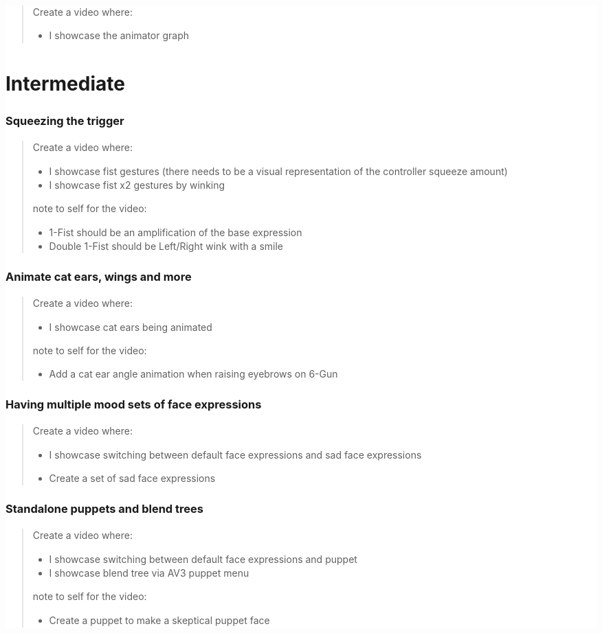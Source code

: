 <iframe src="https://streamable.com/e/_____________?loop=0" width="430" height="270" frameborder="0" allowfullscreen></iframe>

> Create a video where:
> - I showcase the animator graph

# Intermediate

### Squeezing the trigger

<iframe src="https://streamable.com/e/_____________?loop=0" width="430" height="270" frameborder="0" allowfullscreen></iframe>

> Create a video where:
> - I showcase fist gestures (there needs to be a visual representation of the controller squeeze amount)
> - I showcase fist x2 gestures by winking
>
> note to self for the video:
> 
> - 1-Fist should be an amplification of the base expression
> - Double 1-Fist should be Left/Right wink with a smile


### Animate cat ears, wings and more

<iframe src="https://streamable.com/e/_____________?loop=0" width="430" height="270" frameborder="0" allowfullscreen></iframe>

> Create a video where:
> - I showcase cat ears being animated
>
> note to self for the video:
>
> - Add a cat ear angle animation when raising eyebrows on 6-Gun

### Having multiple mood sets of face expressions

<iframe src="https://streamable.com/e/_____________?loop=0" width="430" height="270" frameborder="0" allowfullscreen></iframe>

> Create a video where:
> - I showcase switching between default face expressions and sad face expressions
> 
> - Create a set of sad face expressions

### Standalone puppets and blend trees

<iframe src="https://streamable.com/e/_____________?loop=0" width="430" height="270" frameborder="0" allowfullscreen></iframe>

> Create a video where:
> - I showcase switching between default face expressions and puppet
> - I showcase blend tree via AV3 puppet menu
>
> note to self for the video:
> 
> - Create a puppet to make a skeptical puppet face
